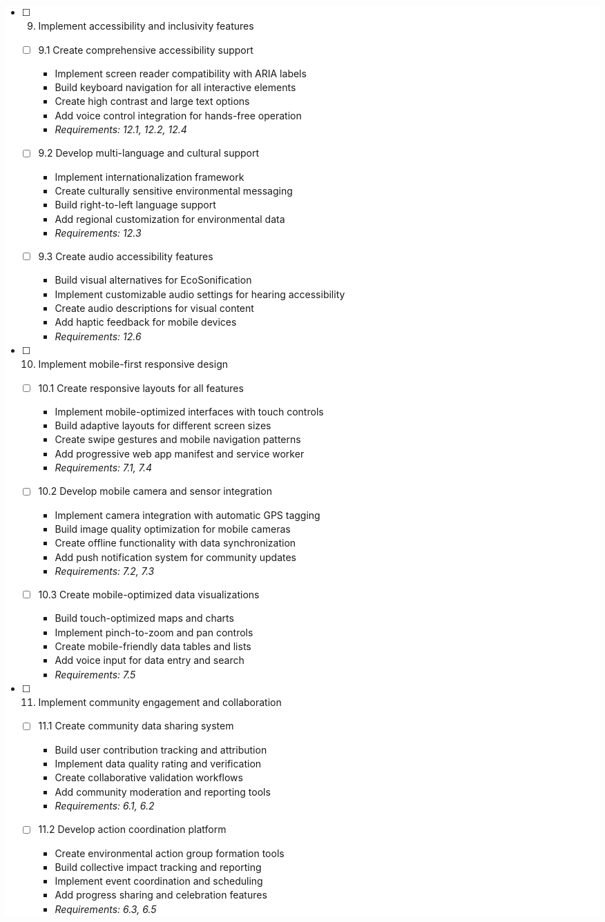 - [ ] 9. Implement accessibility and inclusivity features
  - [ ] 9.1 Create comprehensive accessibility support
    - Implement screen reader compatibility with ARIA labels
    - Build keyboard navigation for all interactive elements
    - Create high contrast and large text options
    - Add voice control integration for hands-free operation
    - _Requirements: 12.1, 12.2, 12.4_

  - [ ] 9.2 Develop multi-language and cultural support
    - Implement internationalization framework
    - Create culturally sensitive environmental messaging
    - Build right-to-left language support
    - Add regional customization for environmental data
    - _Requirements: 12.3_

  - [ ] 9.3 Create audio accessibility features
    - Build visual alternatives for EcoSonification
    - Implement customizable audio settings for hearing accessibility
    - Create audio descriptions for visual content
    - Add haptic feedback for mobile devices
    - _Requirements: 12.6_

- [ ] 10. Implement mobile-first responsive design
  - [ ] 10.1 Create responsive layouts for all features
    - Implement mobile-optimized interfaces with touch controls
    - Build adaptive layouts for different screen sizes
    - Create swipe gestures and mobile navigation patterns
    - Add progressive web app manifest and service worker
    - _Requirements: 7.1, 7.4_

  - [ ] 10.2 Develop mobile camera and sensor integration
    - Implement camera integration with automatic GPS tagging
    - Build image quality optimization for mobile cameras
    - Create offline functionality with data synchronization
    - Add push notification system for community updates
    - _Requirements: 7.2, 7.3_

  - [ ] 10.3 Create mobile-optimized data visualizations
    - Build touch-optimized maps and charts
    - Implement pinch-to-zoom and pan controls
    - Create mobile-friendly data tables and lists
    - Add voice input for data entry and search
    - _Requirements: 7.5_

- [ ] 11. Implement community engagement and collaboration
  - [ ] 11.1 Create community data sharing system
    - Build user contribution tracking and attribution
    - Implement data quality rating and verification
    - Create collaborative validation workflows
    - Add community moderation and reporting tools
    - _Requirements: 6.1, 6.2_

  - [ ] 11.2 Develop action coordination platform
    - Create environmental action group formation tools
    - Build collective impact tracking and reporting
    - Implement event coordination and scheduling
    - Add progress sharing and celebration features
    - _Requirements: 6.3, 6.5_
